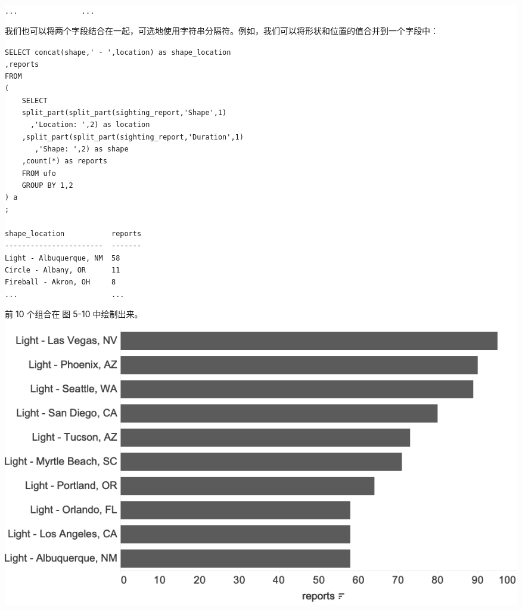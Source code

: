 ```
...               ...
```

我们也可以将两个字段结合在一起，可选地使用字符串分隔符。例如，我们可以将形状和位置的值合并到一个字段中：

```
SELECT concat(shape,' - ',location) as shape_location
,reports
FROM
(
    SELECT 
    split_part(split_part(sighting_report,'Shape',1)
      ,'Location: ',2) as location
    ,split_part(split_part(sighting_report,'Duration',1)
       ,'Shape: ',2) as shape
    ,count(*) as reports
    FROM ufo
    GROUP BY 1,2
) a
;

shape_location           reports
-----------------------  -------
Light - Albuquerque, NM  58
Circle - Albany, OR      11
Fireball - Akron, OH     8
...                      ...
```

前 10 个组合在 图 5-10 中绘制出来。

![](img/sfda_0510.png)
